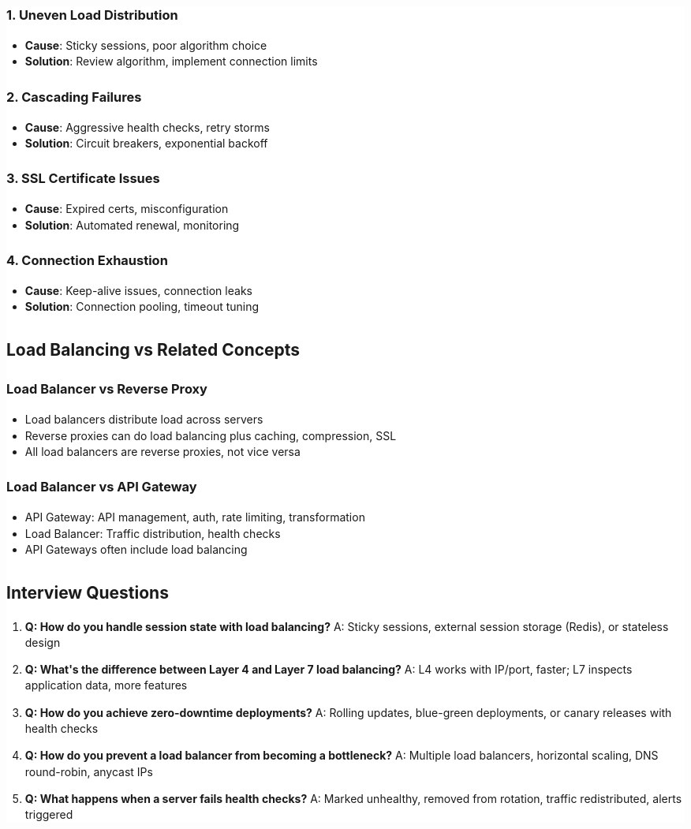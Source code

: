 ### 1. Uneven Load Distribution
- **Cause**: Sticky sessions, poor algorithm choice
- **Solution**: Review algorithm, implement connection limits

### 2. Cascading Failures
- **Cause**: Aggressive health checks, retry storms
- **Solution**: Circuit breakers, exponential backoff

### 3. SSL Certificate Issues
- **Cause**: Expired certs, misconfiguration
- **Solution**: Automated renewal, monitoring

### 4. Connection Exhaustion
- **Cause**: Keep-alive issues, connection leaks
- **Solution**: Connection pooling, timeout tuning

## Load Balancing vs Related Concepts

### Load Balancer vs Reverse Proxy
- Load balancers distribute load across servers
- Reverse proxies can do load balancing plus caching, compression, SSL
- All load balancers are reverse proxies, not vice versa

### Load Balancer vs API Gateway
- API Gateway: API management, auth, rate limiting, transformation
- Load Balancer: Traffic distribution, health checks
- API Gateways often include load balancing

## Interview Questions

1. **Q: How do you handle session state with load balancing?**
   A: Sticky sessions, external session storage (Redis), or stateless design

2. **Q: What's the difference between Layer 4 and Layer 7 load balancing?**
   A: L4 works with IP/port, faster; L7 inspects application data, more features

3. **Q: How do you achieve zero-downtime deployments?**
   A: Rolling updates, blue-green deployments, or canary releases with health checks

4. **Q: How do you prevent a load balancer from becoming a bottleneck?**
   A: Multiple load balancers, horizontal scaling, DNS round-robin, anycast IPs

5. **Q: What happens when a server fails health checks?**
   A: Marked unhealthy, removed from rotation, traffic redistributed, alerts triggered